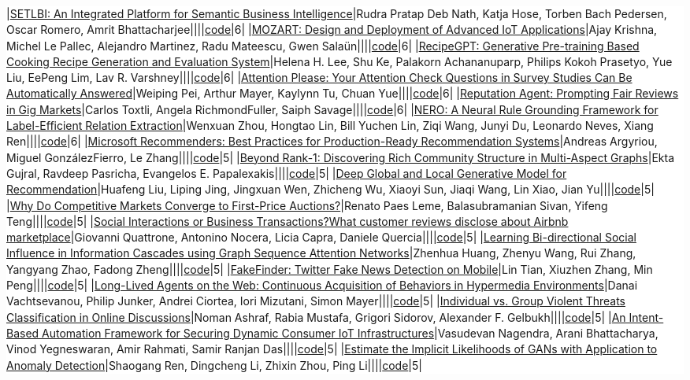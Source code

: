 |[SETLBI: An Integrated Platform for Semantic Business Intelligence](https://doi.org/10.1145/3366424.3383533)|Rudra Pratap Deb Nath, Katja Hose, Torben Bach Pedersen, Oscar Romero, Amrit Bhattacharjee||||[code](https://paperswithcode.com/search?q_meta=&q_type=&q=SETLBI:+An+Integrated+Platform+for+Semantic+Business+Intelligence)|6|
|[MOZART: Design and Deployment of Advanced IoT Applications](https://doi.org/10.1145/3366424.3383532)|Ajay Krishna, Michel Le Pallec, Alejandro Martinez, Radu Mateescu, Gwen Salaün||||[code](https://paperswithcode.com/search?q_meta=&q_type=&q=MOZART:+Design+and+Deployment+of+Advanced+IoT+Applications)|6|
|[RecipeGPT: Generative Pre-training Based Cooking Recipe Generation and Evaluation System](https://doi.org/10.1145/3366424.3383536)|Helena H. Lee, Shu Ke, Palakorn Achananuparp, Philips Kokoh Prasetyo, Yue Liu, EePeng Lim, Lav R. Varshney||||[code](https://paperswithcode.com/search?q_meta=&q_type=&q=RecipeGPT:+Generative+Pre-training+Based+Cooking+Recipe+Generation+and+Evaluation+System)|6|
|[Attention Please: Your Attention Check Questions in Survey Studies Can Be Automatically Answered](https://doi.org/10.1145/3366423.3380195)|Weiping Pei, Arthur Mayer, Kaylynn Tu, Chuan Yue||||[code](https://paperswithcode.com/search?q_meta=&q_type=&q=Attention+Please:+Your+Attention+Check+Questions+in+Survey+Studies+Can+Be+Automatically+Answered)|6|
|[Reputation Agent: Prompting Fair Reviews in Gig Markets](https://doi.org/10.1145/3366423.3380199)|Carlos Toxtli, Angela RichmondFuller, Saiph Savage||||[code](https://paperswithcode.com/search?q_meta=&q_type=&q=Reputation+Agent:+Prompting+Fair+Reviews+in+Gig+Markets)|6|
|[NERO: A Neural Rule Grounding Framework for Label-Efficient Relation Extraction](https://doi.org/10.1145/3366423.3380282)|Wenxuan Zhou, Hongtao Lin, Bill Yuchen Lin, Ziqi Wang, Junyi Du, Leonardo Neves, Xiang Ren||||[code](https://paperswithcode.com/search?q_meta=&q_type=&q=NERO:+A+Neural+Rule+Grounding+Framework+for+Label-Efficient+Relation+Extraction)|6|
|[Microsoft Recommenders: Best Practices for Production-Ready Recommendation Systems](https://doi.org/10.1145/3366424.3382692)|Andreas Argyriou, Miguel GonzálezFierro, Le Zhang||||[code](https://paperswithcode.com/search?q_meta=&q_type=&q=Microsoft+Recommenders:+Best+Practices+for+Production-Ready+Recommendation+Systems)|5|
|[Beyond Rank-1: Discovering Rich Community Structure in Multi-Aspect Graphs](https://doi.org/10.1145/3366423.3380129)|Ekta Gujral, Ravdeep Pasricha, Evangelos E. Papalexakis||||[code](https://paperswithcode.com/search?q_meta=&q_type=&q=Beyond+Rank-1:+Discovering+Rich+Community+Structure+in+Multi-Aspect+Graphs)|5|
|[Deep Global and Local Generative Model for Recommendation](https://doi.org/10.1145/3366423.3380138)|Huafeng Liu, Liping Jing, Jingxuan Wen, Zhicheng Wu, Xiaoyi Sun, Jiaqi Wang, Lin Xiao, Jian Yu||||[code](https://paperswithcode.com/search?q_meta=&q_type=&q=Deep+Global+and+Local+Generative+Model+for+Recommendation)|5|
|[Why Do Competitive Markets Converge to First-Price Auctions?](https://doi.org/10.1145/3366423.3380142)|Renato Paes Leme, Balasubramanian Sivan, Yifeng Teng||||[code](https://paperswithcode.com/search?q_meta=&q_type=&q=Why+Do+Competitive+Markets+Converge+to+First-Price+Auctions?)|5|
|[Social Interactions or Business Transactions?What customer reviews disclose about Airbnb marketplace](https://doi.org/10.1145/3366423.3380225)|Giovanni Quattrone, Antonino Nocera, Licia Capra, Daniele Quercia||||[code](https://paperswithcode.com/search?q_meta=&q_type=&q=Social+Interactions+or+Business+Transactions?What+customer+reviews+disclose+about+Airbnb+marketplace)|5|
|[Learning Bi-directional Social Influence in Information Cascades using Graph Sequence Attention Networks](https://doi.org/10.1145/3366424.3382677)|Zhenhua Huang, Zhenyu Wang, Rui Zhang, Yangyang Zhao, Fadong Zheng||||[code](https://paperswithcode.com/search?q_meta=&q_type=&q=Learning+Bi-directional+Social+Influence+in+Information+Cascades+using+Graph+Sequence+Attention+Networks)|5|
|[FakeFinder: Twitter Fake News Detection on Mobile](https://doi.org/10.1145/3366424.3382706)|Lin Tian, Xiuzhen Zhang, Min Peng||||[code](https://paperswithcode.com/search?q_meta=&q_type=&q=FakeFinder:+Twitter+Fake+News+Detection+on+Mobile)|5|
|[Long-Lived Agents on the Web: Continuous Acquisition of Behaviors in Hypermedia Environments](https://doi.org/10.1145/3366424.3383537)|Danai Vachtsevanou, Philip Junker, Andrei Ciortea, Iori Mizutani, Simon Mayer||||[code](https://paperswithcode.com/search?q_meta=&q_type=&q=Long-Lived+Agents+on+the+Web:+Continuous+Acquisition+of+Behaviors+in+Hypermedia+Environments)|5|
|[Individual vs. Group Violent Threats Classification in Online Discussions](https://doi.org/10.1145/3366424.3385778)|Noman Ashraf, Rabia Mustafa, Grigori Sidorov, Alexander F. Gelbukh||||[code](https://paperswithcode.com/search?q_meta=&q_type=&q=Individual+vs.+Group+Violent+Threats+Classification+in+Online+Discussions)|5|
|[An Intent-Based Automation Framework for Securing Dynamic Consumer IoT Infrastructures](https://doi.org/10.1145/3366423.3380234)|Vasudevan Nagendra, Arani Bhattacharya, Vinod Yegneswaran, Amir Rahmati, Samir Ranjan Das||||[code](https://paperswithcode.com/search?q_meta=&q_type=&q=An+Intent-Based+Automation+Framework+for+Securing+Dynamic+Consumer+IoT+Infrastructures)|5|
|[Estimate the Implicit Likelihoods of GANs with Application to Anomaly Detection](https://doi.org/10.1145/3366423.3380293)|Shaogang Ren, Dingcheng Li, Zhixin Zhou, Ping Li||||[code](https://paperswithcode.com/search?q_meta=&q_type=&q=Estimate+the+Implicit+Likelihoods+of+GANs+with+Application+to+Anomaly+Detection)|5|